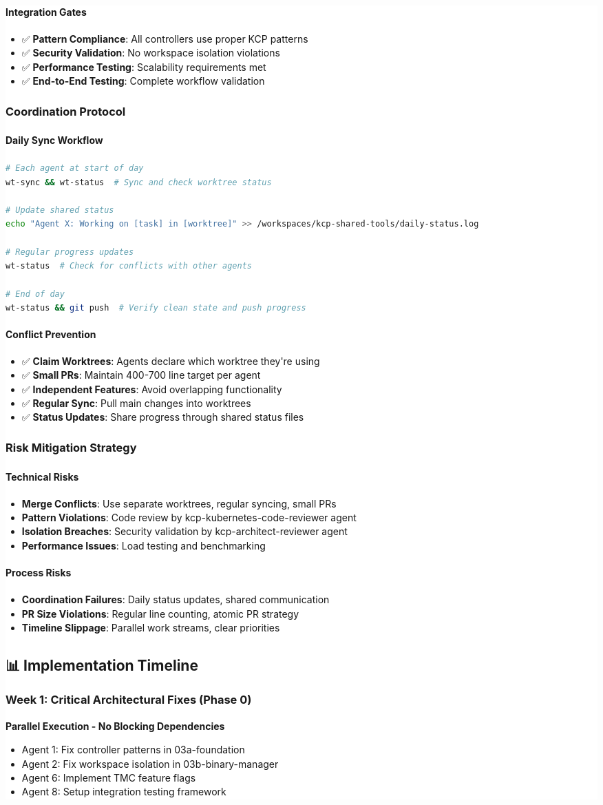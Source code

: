 #### **Integration Gates**
- ✅ **Pattern Compliance**: All controllers use proper KCP patterns
- ✅ **Security Validation**: No workspace isolation violations
- ✅ **Performance Testing**: Scalability requirements met
- ✅ **End-to-End Testing**: Complete workflow validation

### **Coordination Protocol**

#### **Daily Sync Workflow**
```bash
# Each agent at start of day
wt-sync && wt-status  # Sync and check worktree status

# Update shared status
echo "Agent X: Working on [task] in [worktree]" >> /workspaces/kcp-shared-tools/daily-status.log

# Regular progress updates
wt-status  # Check for conflicts with other agents

# End of day
wt-status && git push  # Verify clean state and push progress
```

#### **Conflict Prevention**
- ✅ **Claim Worktrees**: Agents declare which worktree they're using
- ✅ **Small PRs**: Maintain 400-700 line target per agent
- ✅ **Independent Features**: Avoid overlapping functionality
- ✅ **Regular Sync**: Pull main changes into worktrees
- ✅ **Status Updates**: Share progress through shared status files

### **Risk Mitigation Strategy**

#### **Technical Risks**
- **Merge Conflicts**: Use separate worktrees, regular syncing, small PRs
- **Pattern Violations**: Code review by kcp-kubernetes-code-reviewer agent
- **Isolation Breaches**: Security validation by kcp-architect-reviewer agent
- **Performance Issues**: Load testing and benchmarking

#### **Process Risks**
- **Coordination Failures**: Daily status updates, shared communication
- **PR Size Violations**: Regular line counting, atomic PR strategy
- **Timeline Slippage**: Parallel work streams, clear priorities

## 📊 **Implementation Timeline**

### **Week 1: Critical Architectural Fixes (Phase 0)**
**Parallel Execution - No Blocking Dependencies**

- Agent 1: Fix controller patterns in 03a-foundation
- Agent 2: Fix workspace isolation in 03b-binary-manager  
- Agent 6: Implement TMC feature flags
- Agent 8: Setup integration testing framework
